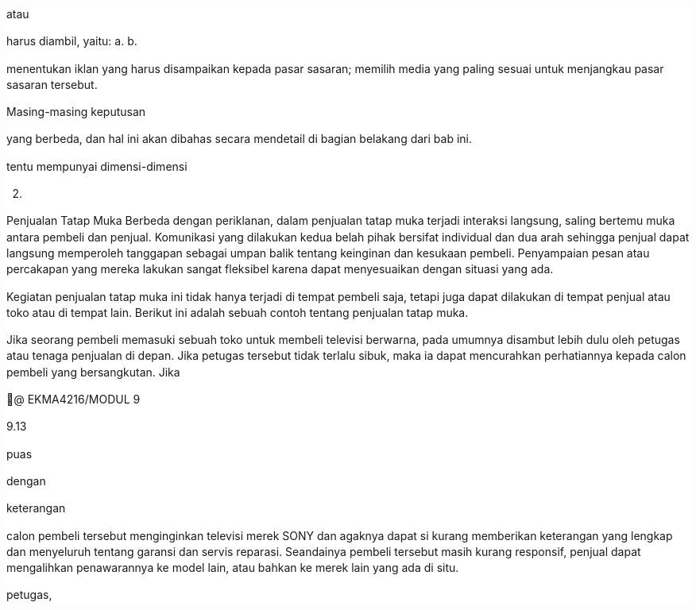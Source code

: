 atau

harus  diambil,  yaitu:
a.
b.

menentukan  iklan  yang  harus  disampaikan  kepada  pasar  sasaran;
memilih  media  yang  paling  sesuai  untuk  menjangkau  pasar  sasaran
tersebut.

Masing-masing  keputusan

yang
berbeda,  dan  hal  ini  akan  dibahas  secara  mendetail  di  bagian  belakang  dari
bab  ini.

tentu  mempunyai  dimensi-dimensi

2.

Penjualan  Tatap  Muka
Berbeda  dengan  periklanan,  dalam  penjualan  tatap  muka  terjadi  interaksi
langsung,  saling  bertemu  muka  antara  pembeli  dan  penjual.  Komunikasi  yang
dilakukan  kedua  belah  pihak  bersifat  individual  dan  dua  arah  sehingga
penjual  dapat  langsung  memperoleh  tanggapan  sebagai  umpan  balik  tentang
keinginan  dan  kesukaan  pembeli.  Penyampaian  pesan  atau  percakapan  yang
mereka  lakukan  sangat  fleksibel  karena  dapat  menyesuaikan  dengan  situasi
yang  ada.

Kegiatan  penjualan  tatap  muka  ini  tidak  hanya  terjadi  di  tempat  pembeli
saja,  tetapi  juga  dapat  dilakukan  di  tempat  penjual  atau  toko  atau  di  tempat
lain.  Berikut  ini  adalah  sebuah  contoh  tentang  penjualan  tatap  muka.

Jika  seorang  pembeli  memasuki  sebuah  toko  untuk  membeli  televisi
berwarna,  pada  umumnya  disambut  lebih  dulu  oleh  petugas  atau  tenaga
penjualan  di  depan.  Jika  petugas  tersebut  tidak  terlalu  sibuk,  maka  ia  dapat
mencurahkan  perhatiannya  kepada  calon  pembeli  yang  bersangkutan.  Jika

@  EKMA4216/MODUL  9

9.13

puas

dengan

keterangan

calon  pembeli  tersebut  menginginkan  televisi  merek  SONY  dan  agaknya
dapat
si
kurang
memberikan  keterangan  yang  lengkap  dan  menyeluruh  tentang  garansi  dan
servis  reparasi.  Seandainya  pembeli  tersebut  masih  kurang  responsif,  penjual
dapat  mengalihkan  penawarannya  ke  model  lain,  atau  bahkan  ke  merek  lain
yang  ada  di  situ.

petugas,
